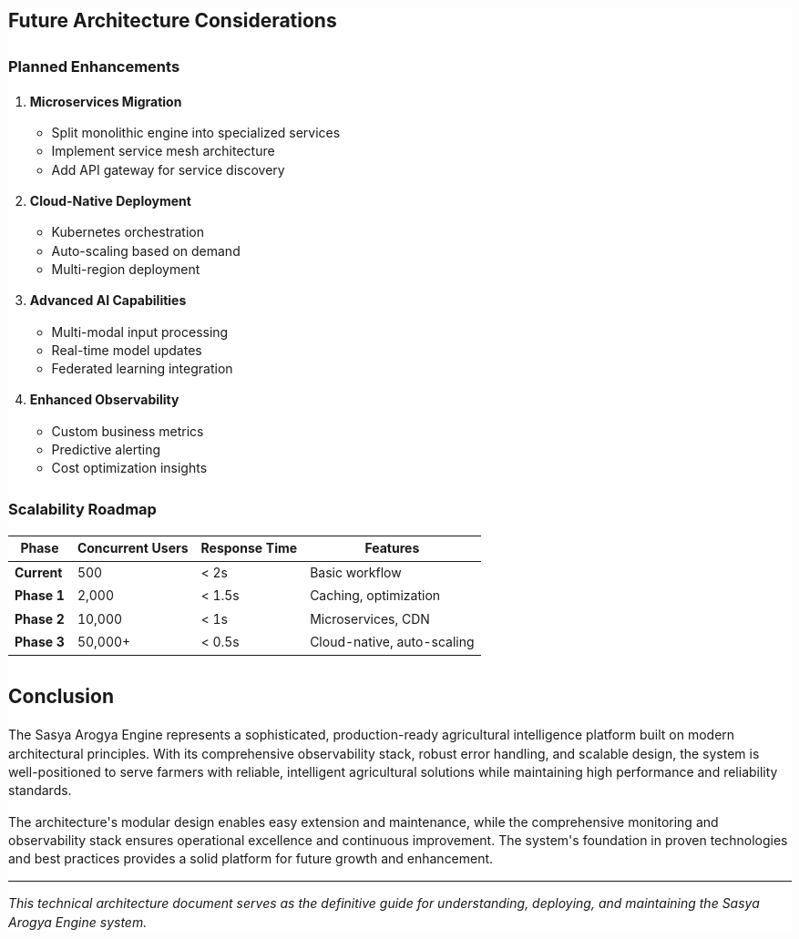 ## Future Architecture Considerations

### Planned Enhancements

1. **Microservices Migration**
   - Split monolithic engine into specialized services
   - Implement service mesh architecture
   - Add API gateway for service discovery

2. **Cloud-Native Deployment**
   - Kubernetes orchestration
   - Auto-scaling based on demand
   - Multi-region deployment

3. **Advanced AI Capabilities**
   - Multi-modal input processing
   - Real-time model updates
   - Federated learning integration

4. **Enhanced Observability**
   - Custom business metrics
   - Predictive alerting
   - Cost optimization insights

### Scalability Roadmap

| Phase | Concurrent Users | Response Time | Features |
|-------|------------------|---------------|----------|
| **Current** | 500 | < 2s | Basic workflow |
| **Phase 1** | 2,000 | < 1.5s | Caching, optimization |
| **Phase 2** | 10,000 | < 1s | Microservices, CDN |
| **Phase 3** | 50,000+ | < 0.5s | Cloud-native, auto-scaling |

## Conclusion

The Sasya Arogya Engine represents a sophisticated, production-ready agricultural intelligence platform built on modern architectural principles. With its comprehensive observability stack, robust error handling, and scalable design, the system is well-positioned to serve farmers with reliable, intelligent agricultural solutions while maintaining high performance and reliability standards.

The architecture's modular design enables easy extension and maintenance, while the comprehensive monitoring and observability stack ensures operational excellence and continuous improvement. The system's foundation in proven technologies and best practices provides a solid platform for future growth and enhancement.

---

*This technical architecture document serves as the definitive guide for understanding, deploying, and maintaining the Sasya Arogya Engine system.*
